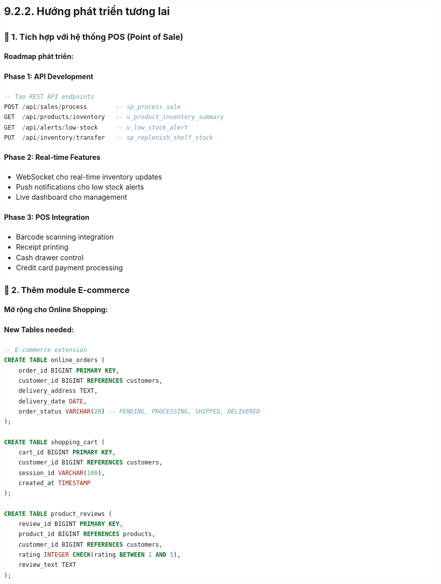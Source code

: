 ## 9.2.2. Hướng phát triển tương lai

### **🎯 1. Tích hợp với hệ thống POS (Point of Sale)**

**Roadmap phát triển:**

#### **Phase 1: API Development**
```sql
-- Tạo REST API endpoints
POST /api/sales/process        -- sp_process_sale
GET  /api/products/inventory   -- v_product_inventory_summary  
GET  /api/alerts/low-stock     -- v_low_stock_alert
PUT  /api/inventory/transfer   -- sp_replenish_shelf_stock
```

#### **Phase 2: Real-time Features**
- WebSocket cho real-time inventory updates
- Push notifications cho low stock alerts
- Live dashboard cho management

#### **Phase 3: POS Integration**
- Barcode scanning integration
- Receipt printing
- Cash drawer control
- Credit card payment processing

### **🛒 2. Thêm module E-commerce**

**Mở rộng cho Online Shopping:**

#### **New Tables needed:**
```sql
-- E-commerce extension
CREATE TABLE online_orders (
    order_id BIGINT PRIMARY KEY,
    customer_id BIGINT REFERENCES customers,
    delivery_address TEXT,
    delivery_date DATE,
    order_status VARCHAR(20) -- PENDING, PROCESSING, SHIPPED, DELIVERED
);

CREATE TABLE shopping_cart (
    cart_id BIGINT PRIMARY KEY,
    customer_id BIGINT REFERENCES customers,
    session_id VARCHAR(100),
    created_at TIMESTAMP
);

CREATE TABLE product_reviews (
    review_id BIGINT PRIMARY KEY,
    product_id BIGINT REFERENCES products,
    customer_id BIGINT REFERENCES customers,
    rating INTEGER CHECK(rating BETWEEN 1 AND 5),
    review_text TEXT
);
```
